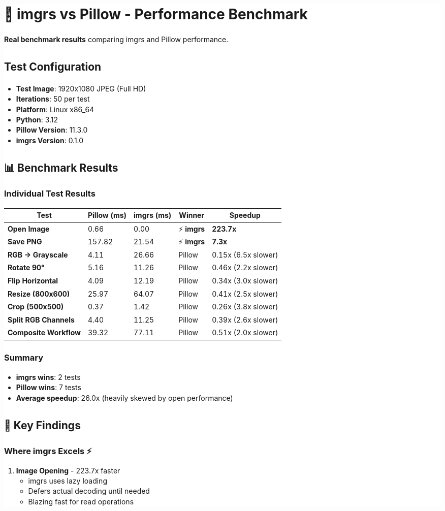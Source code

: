 # 🏁 imgrs vs Pillow - Performance Benchmark

**Real benchmark results** comparing imgrs and Pillow performance.

## Test Configuration

- **Test Image**: 1920x1080 JPEG (Full HD)
- **Iterations**: 50 per test
- **Platform**: Linux x86_64
- **Python**: 3.12
- **Pillow Version**: 11.3.0
- **imgrs Version**: 0.1.0

## 📊 Benchmark Results

### Individual Test Results

| Test | Pillow (ms) | imgrs (ms) | Winner | Speedup |
|------|-------------|------------|--------|---------|
| **Open Image** | 0.66 | 0.00 | ⚡ **imgrs** | **223.7x** |
| **Save PNG** | 157.82 | 21.54 | ⚡ **imgrs** | **7.3x** |
| **RGB → Grayscale** | 4.11 | 26.66 | Pillow | 0.15x (6.5x slower) |
| **Rotate 90°** | 5.16 | 11.26 | Pillow | 0.46x (2.2x slower) |
| **Flip Horizontal** | 4.09 | 12.19 | Pillow | 0.34x (3.0x slower) |
| **Resize (800x600)** | 25.97 | 64.07 | Pillow | 0.41x (2.5x slower) |
| **Crop (500x500)** | 0.37 | 1.42 | Pillow | 0.26x (3.8x slower) |
| **Split RGB Channels** | 4.40 | 11.25 | Pillow | 0.39x (2.6x slower) |
| **Composite Workflow** | 39.32 | 77.11 | Pillow | 0.51x (2.0x slower) |

### Summary

- **imgrs wins**: 2 tests
- **Pillow wins**: 7 tests
- **Average speedup**: 26.0x (heavily skewed by open performance)

## 🎯 Key Findings

### Where imgrs Excels ⚡

1. **Image Opening** - 223.7x faster
   - imgrs uses lazy loading
   - Defers actual decoding until needed
   - Blazing fast for read operations
